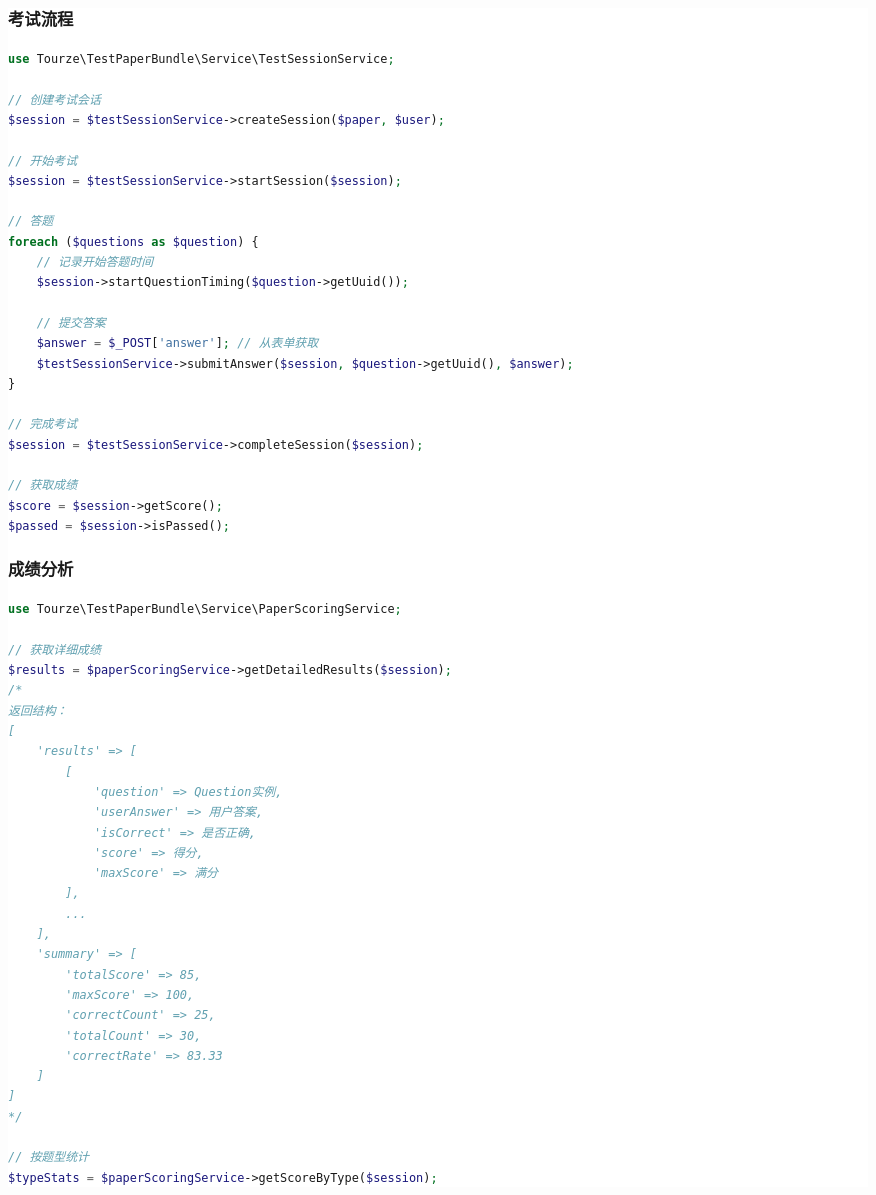 ### 考试流程

```php
use Tourze\TestPaperBundle\Service\TestSessionService;

// 创建考试会话
$session = $testSessionService->createSession($paper, $user);

// 开始考试
$session = $testSessionService->startSession($session);

// 答题
foreach ($questions as $question) {
    // 记录开始答题时间
    $session->startQuestionTiming($question->getUuid());
    
    // 提交答案
    $answer = $_POST['answer']; // 从表单获取
    $testSessionService->submitAnswer($session, $question->getUuid(), $answer);
}

// 完成考试
$session = $testSessionService->completeSession($session);

// 获取成绩
$score = $session->getScore();
$passed = $session->isPassed();
```

### 成绩分析

```php
use Tourze\TestPaperBundle\Service\PaperScoringService;

// 获取详细成绩
$results = $paperScoringService->getDetailedResults($session);
/*
返回结构：
[
    'results' => [
        [
            'question' => Question实例,
            'userAnswer' => 用户答案,
            'isCorrect' => 是否正确,
            'score' => 得分,
            'maxScore' => 满分
        ],
        ...
    ],
    'summary' => [
        'totalScore' => 85,
        'maxScore' => 100,
        'correctCount' => 25,
        'totalCount' => 30,
        'correctRate' => 83.33
    ]
]
*/

// 按题型统计
$typeStats = $paperScoringService->getScoreByType($session);
```
